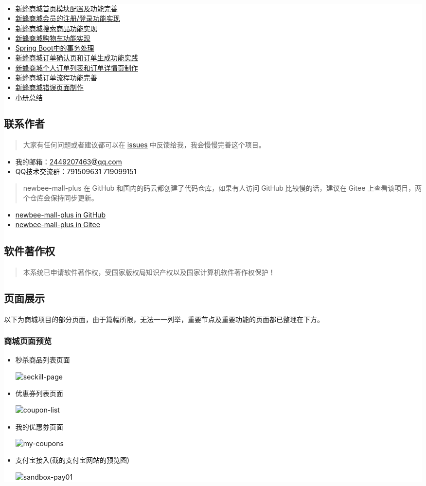 - [新蜂商城首页模块配置及功能完善](https://juejin.im/book/5da2f9d4f265da5b81794d48?referrer=59199e22a22b9d0058279886)
- [新蜂商城会员的注册/登录功能实现](https://juejin.im/book/5da2f9d4f265da5b81794d48?referrer=59199e22a22b9d0058279886)
- [新蜂商城搜索商品功能实现](https://juejin.im/book/5da2f9d4f265da5b81794d48?referrer=59199e22a22b9d0058279886)
- [新蜂商城购物车功能实现](https://juejin.im/book/5da2f9d4f265da5b81794d48?referrer=59199e22a22b9d0058279886)
- [Spring Boot中的事务处理](https://juejin.im/book/5da2f9d4f265da5b81794d48?referrer=59199e22a22b9d0058279886)
- [新蜂商城订单确认页和订单生成功能实践](https://juejin.im/book/5da2f9d4f265da5b81794d48?referrer=59199e22a22b9d0058279886)
- [新蜂商城个人订单列表和订单详情页制作](https://juejin.im/book/5da2f9d4f265da5b81794d48?referrer=59199e22a22b9d0058279886)
- [新蜂商城订单流程功能完善](https://juejin.im/book/5da2f9d4f265da5b81794d48?referrer=59199e22a22b9d0058279886)
- [新蜂商城错误页面制作](https://juejin.im/book/5da2f9d4f265da5b81794d48?referrer=59199e22a22b9d0058279886)
- [小册总结](https://juejin.im/book/5da2f9d4f265da5b81794d48?referrer=59199e22a22b9d0058279886)

## 联系作者

> 大家有任何问题或者建议都可以在 [issues](https://github.com/newbee-ltd/newbee-mall-plus/issues) 中反馈给我，我会慢慢完善这个项目。

- 我的邮箱：2449207463@qq.com
- QQ技术交流群：791509631 719099151

> newbee-mall-plus 在 GitHub 和国内的码云都创建了代码仓库，如果有人访问 GitHub 比较慢的话，建议在 Gitee 上查看该项目，两个仓库会保持同步更新。

- [newbee-mall-plus in GitHub](https://github.com/newbee-ltd/newbee-mall-plus)
- [newbee-mall-plus in Gitee](https://gitee.com/newbee-ltd/newbee-mall-plus)

## 软件著作权

> 本系统已申请软件著作权，受国家版权局知识产权以及国家计算机软件著作权保护！

## 页面展示

以下为商城项目的部分页面，由于篇幅所限，无法一一列举，重要节点及重要功能的页面都已整理在下方。

### 商城页面预览

- 秒杀商品列表页面

  ![seckill-page](https://13-doc.oss-cn-beijing.aliyuncs.com/images/book01/springboot-example/seckill-page.png)

- 优惠券列表页面

  ![coupon-list](https://13-doc.oss-cn-beijing.aliyuncs.com/images/book01/springboot-example/coupon-list.gif)

- 我的优惠券页面

  ![my-coupons](https://13-doc.oss-cn-beijing.aliyuncs.com/images/book01/springboot-example/my-coupons.gif)

- 支付宝接入(截的支付宝网站的预览图)

  ![sandbox-pay01](https://13-doc.oss-cn-beijing.aliyuncs.com/images/book01/springboot-example/sandbox-pay01.png)
